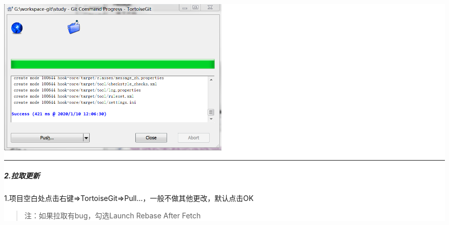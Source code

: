 <img src="/document_image/1578629241809.png" alt="1578629241809" style="zoom:50%;" />

------

##### 2.拉取更新

1.项目空白处点击右键=>TortoiseGit=>Pull...，一般不做其他更改，默认点击OK

> 注：如果拉取有bug，勾选Launch Rebase After Fetch
